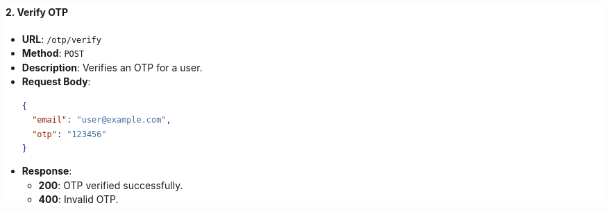 
#### 2. **Verify OTP**

- **URL**: `/otp/verify`
- **Method**: `POST`
- **Description**: Verifies an OTP for a user.
- **Request Body**:
  ```json
  {
    "email": "user@example.com",
    "otp": "123456"
  }
  ```
- **Response**:
  - **200**: OTP verified successfully.
  - **400**: Invalid OTP.
